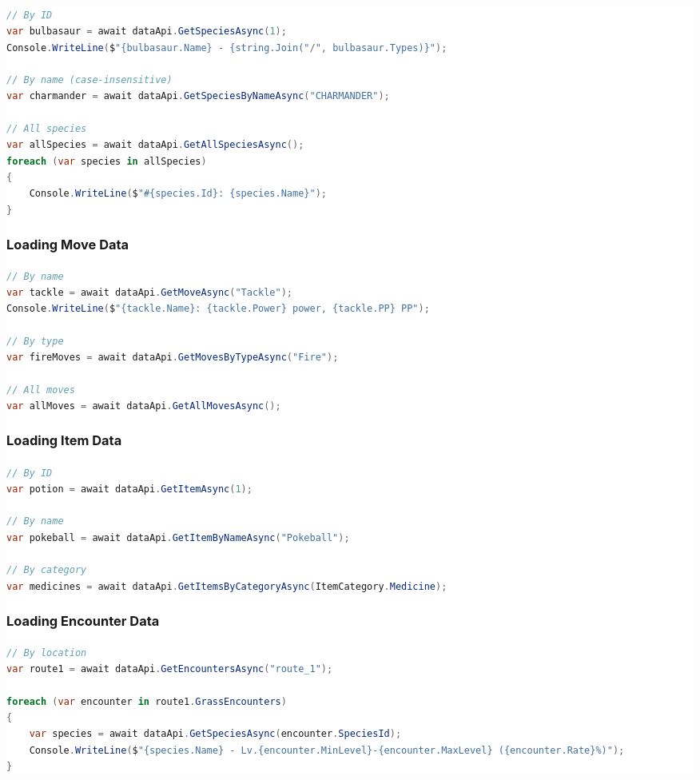 ```csharp
// By ID
var bulbasaur = await dataApi.GetSpeciesAsync(1);
Console.WriteLine($"{bulbasaur.Name} - {string.Join("/", bulbasaur.Types)}");

// By name (case-insensitive)
var charmander = await dataApi.GetSpeciesByNameAsync("CHARMANDER");

// All species
var allSpecies = await dataApi.GetAllSpeciesAsync();
foreach (var species in allSpecies)
{
    Console.WriteLine($"#{species.Id}: {species.Name}");
}
```

### Loading Move Data

```csharp
// By name
var tackle = await dataApi.GetMoveAsync("Tackle");
Console.WriteLine($"{tackle.Name}: {tackle.Power} power, {tackle.PP} PP");

// By type
var fireMoves = await dataApi.GetMovesByTypeAsync("Fire");

// All moves
var allMoves = await dataApi.GetAllMovesAsync();
```

### Loading Item Data

```csharp
// By ID
var potion = await dataApi.GetItemAsync(1);

// By name
var pokeball = await dataApi.GetItemByNameAsync("Pokeball");

// By category
var medicines = await dataApi.GetItemsByCategoryAsync(ItemCategory.Medicine);
```

### Loading Encounter Data

```csharp
// By location
var route1 = await dataApi.GetEncountersAsync("route_1");

foreach (var encounter in route1.GrassEncounters)
{
    var species = await dataApi.GetSpeciesAsync(encounter.SpeciesId);
    Console.WriteLine($"{species.Name} - Lv.{encounter.MinLevel}-{encounter.MaxLevel} ({encounter.Rate}%)");
}
```
